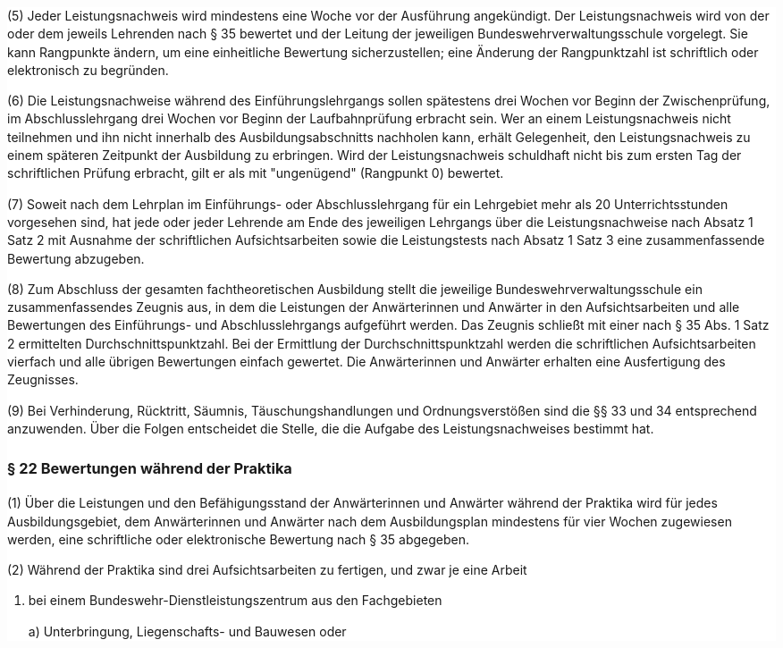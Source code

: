 (5) Jeder Leistungsnachweis wird mindestens eine Woche vor der
Ausführung angekündigt. Der Leistungsnachweis wird von der oder dem
jeweils Lehrenden nach § 35 bewertet und der Leitung der jeweiligen
Bundeswehrverwaltungsschule vorgelegt. Sie kann Rangpunkte ändern, um
eine einheitliche Bewertung sicherzustellen; eine Änderung der
Rangpunktzahl ist schriftlich oder elektronisch zu begründen.

(6) Die Leistungsnachweise während des Einführungslehrgangs sollen
spätestens drei Wochen vor Beginn der Zwischenprüfung, im
Abschlusslehrgang drei Wochen vor Beginn der Laufbahnprüfung erbracht
sein. Wer an einem Leistungsnachweis nicht teilnehmen und ihn nicht
innerhalb des Ausbildungsabschnitts nachholen kann, erhält
Gelegenheit, den Leistungsnachweis zu einem späteren Zeitpunkt der
Ausbildung zu erbringen. Wird der Leistungsnachweis schuldhaft nicht
bis zum ersten Tag der schriftlichen Prüfung erbracht, gilt er als mit
"ungenügend" (Rangpunkt 0) bewertet.

(7) Soweit nach dem Lehrplan im Einführungs- oder Abschlusslehrgang
für ein Lehrgebiet mehr als 20 Unterrichtsstunden vorgesehen sind, hat
jede oder jeder Lehrende am Ende des jeweiligen Lehrgangs über die
Leistungsnachweise nach Absatz 1 Satz 2 mit Ausnahme der schriftlichen
Aufsichtsarbeiten sowie die Leistungstests nach Absatz 1 Satz 3 eine
zusammenfassende Bewertung abzugeben.

(8) Zum Abschluss der gesamten fachtheoretischen Ausbildung stellt die
jeweilige Bundeswehrverwaltungsschule ein zusammenfassendes Zeugnis
aus, in dem die Leistungen der Anwärterinnen und Anwärter in den
Aufsichtsarbeiten und alle Bewertungen des Einführungs- und
Abschlusslehrgangs aufgeführt werden. Das Zeugnis schließt mit einer
nach § 35 Abs. 1 Satz 2 ermittelten Durchschnittspunktzahl. Bei der
Ermittlung der Durchschnittspunktzahl werden die schriftlichen
Aufsichtsarbeiten vierfach und alle übrigen Bewertungen einfach
gewertet. Die Anwärterinnen und Anwärter erhalten eine Ausfertigung
des Zeugnisses.

(9) Bei Verhinderung, Rücktritt, Säumnis, Täuschungshandlungen und
Ordnungsverstößen sind die §§ 33 und 34 entsprechend anzuwenden. Über
die Folgen entscheidet die Stelle, die die Aufgabe des
Leistungsnachweises bestimmt hat.


### § 22 Bewertungen während der Praktika

(1) Über die Leistungen und den Befähigungsstand der Anwärterinnen und
Anwärter während der Praktika wird für jedes Ausbildungsgebiet, dem
Anwärterinnen und Anwärter nach dem Ausbildungsplan mindestens für
vier Wochen zugewiesen werden, eine schriftliche oder elektronische
Bewertung nach § 35 abgegeben.

(2) Während der Praktika sind drei Aufsichtsarbeiten zu fertigen, und
zwar je eine Arbeit

1.  bei einem Bundeswehr-Dienstleistungszentrum aus den Fachgebieten

    a)  Unterbringung, Liegenschafts- und Bauwesen oder
